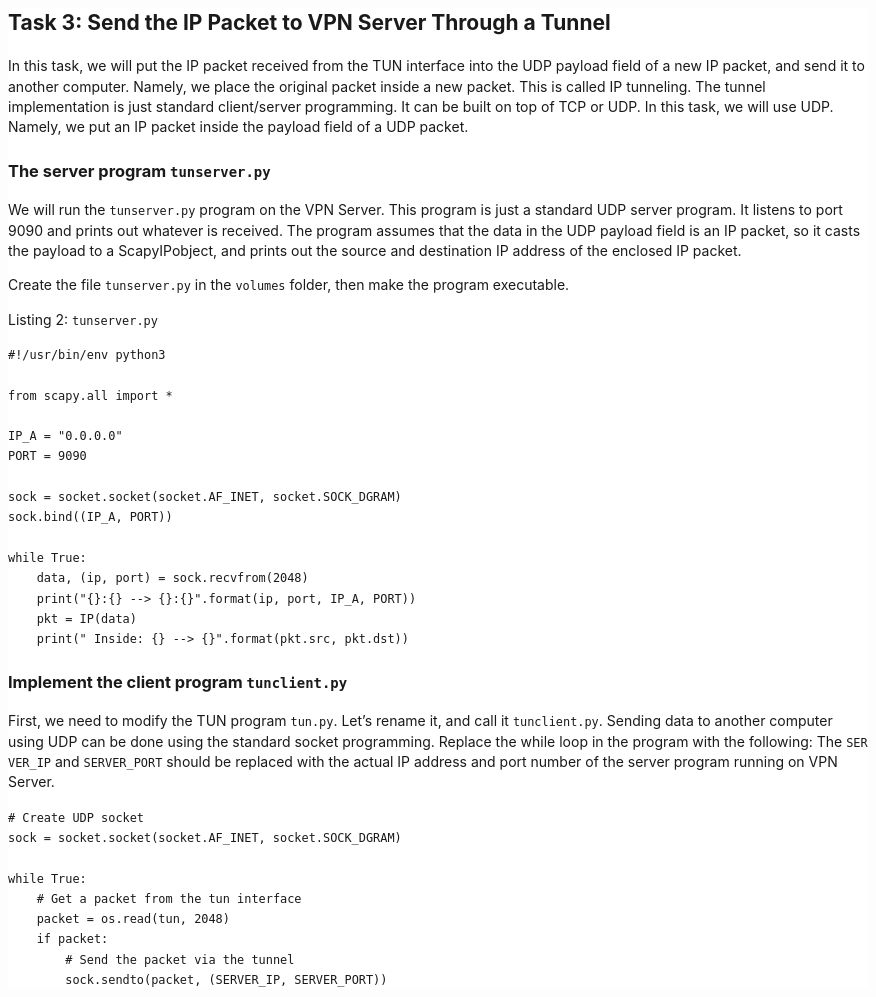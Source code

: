 ## Task 3: Send the IP Packet to VPN Server Through a Tunnel

In this task, we will put the IP packet received from the TUN interface into the UDP payload field of a new
IP packet, and send it to another computer. Namely, we place the original packet inside a new packet. This
is called IP tunneling. The tunnel implementation is just standard client/server programming. It can be built
on top of TCP or UDP. In this task, we will use UDP. Namely, we put an IP packet inside the payload field
of a UDP packet.

### The server program `tunserver.py`
We will run the `tunserver.py` program on the VPN Server. This
program is just a standard UDP server program. It listens to port 9090 and prints out whatever is received.
The program assumes that the data in the UDP payload field is an IP packet, so it casts the payload to a
ScapyIPobject, and prints out the source and destination IP address of the enclosed IP packet.

Create the file `tunserver.py` in the `volumes` folder, then make the program executable. 

Listing 2: `tunserver.py`

```
#!/usr/bin/env python3

from scapy.all import *

IP_A = "0.0.0.0"
PORT = 9090

sock = socket.socket(socket.AF_INET, socket.SOCK_DGRAM)
sock.bind((IP_A, PORT))

while True:
    data, (ip, port) = sock.recvfrom(2048)
    print("{}:{} --> {}:{}".format(ip, port, IP_A, PORT))
    pkt = IP(data)
    print(" Inside: {} --> {}".format(pkt.src, pkt.dst))
```

### Implement the client program `tunclient.py`
First, we need to modify the TUN program `tun.py`.
Let’s rename it, and call it `tunclient.py`. Sending data to another computer using UDP can be done
using the standard socket programming.
Replace the while loop in the program with the following: The `SERVER_IP` and `SERVER_PORT` should be replaced with the actual IP address and port number of the server program running on VPN
Server.

```
# Create UDP socket
sock = socket.socket(socket.AF_INET, socket.SOCK_DGRAM)

while True:
    # Get a packet from the tun interface
    packet = os.read(tun, 2048)
    if packet:
        # Send the packet via the tunnel
        sock.sendto(packet, (SERVER_IP, SERVER_PORT))
```
